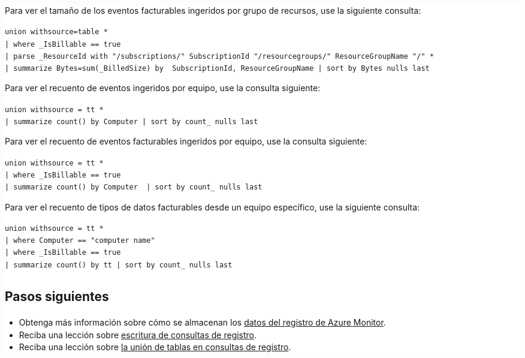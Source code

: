 Para ver el tamaño de los eventos facturables ingeridos por grupo de recursos, use la siguiente consulta:

```Kusto
union withsource=table * 
| where _IsBillable == true 
| parse _ResourceId with "/subscriptions/" SubscriptionId "/resourcegroups/" ResourceGroupName "/" *
| summarize Bytes=sum(_BilledSize) by  SubscriptionId, ResourceGroupName | sort by Bytes nulls last 

```


Para ver el recuento de eventos ingeridos por equipo, use la consulta siguiente:

```Kusto
union withsource = tt *
| summarize count() by Computer | sort by count_ nulls last
```

Para ver el recuento de eventos facturables ingeridos por equipo, use la consulta siguiente: 

```Kusto
union withsource = tt * 
| where _IsBillable == true 
| summarize count() by Computer  | sort by count_ nulls last
```

Para ver el recuento de tipos de datos facturables desde un equipo específico, use la siguiente consulta:

```Kusto
union withsource = tt *
| where Computer == "computer name"
| where _IsBillable == true 
| summarize count() by tt | sort by count_ nulls last 
```

## <a name="next-steps"></a>Pasos siguientes

- Obtenga más información sobre cómo se almacenan los [datos del registro de Azure Monitor](../log-query/log-query-overview.md).
- Reciba una lección sobre [escritura de consultas de registro](../log-query/get-started-queries.md).
- Reciba una lección sobre [la unión de tablas en consultas de registro](../log-query/joins.md).

